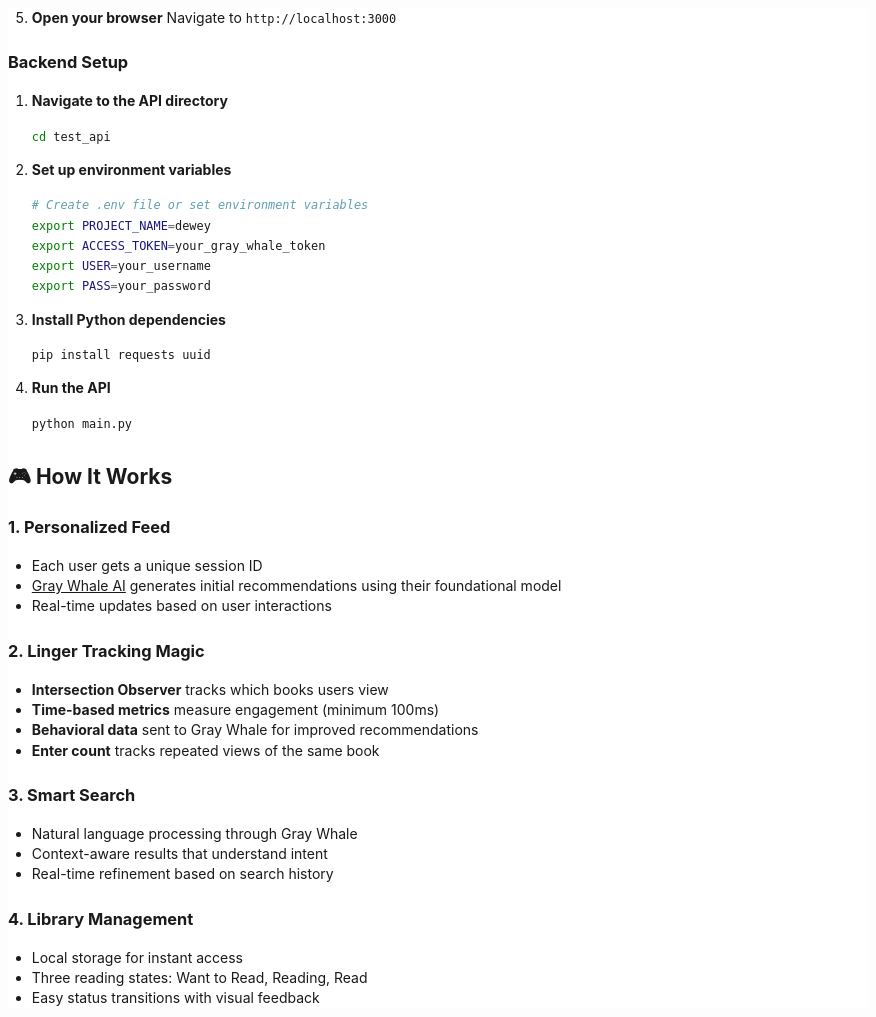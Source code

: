 5. **Open your browser**
   Navigate to `http://localhost:3000`

### Backend Setup

1. **Navigate to the API directory**
   ```bash
   cd test_api
   ```

2. **Set up environment variables**
   ```bash
   # Create .env file or set environment variables
   export PROJECT_NAME=dewey
   export ACCESS_TOKEN=your_gray_whale_token
   export USER=your_username
   export PASS=your_password
   ```

3. **Install Python dependencies**
   ```bash
   pip install requests uuid
   ```

4. **Run the API**
   ```bash
   python main.py
   ```

## 🎮 How It Works

### 1. **Personalized Feed**
- Each user gets a unique session ID
- [Gray Whale AI](https://graywhale.ai) generates initial recommendations using their foundational model
- Real-time updates based on user interactions

### 2. **Linger Tracking Magic**
- **Intersection Observer** tracks which books users view
- **Time-based metrics** measure engagement (minimum 100ms)
- **Behavioral data** sent to Gray Whale for improved recommendations
- **Enter count** tracks repeated views of the same book

### 3. **Smart Search**
- Natural language processing through Gray Whale
- Context-aware results that understand intent
- Real-time refinement based on search history

### 4. **Library Management**
- Local storage for instant access
- Three reading states: Want to Read, Reading, Read
- Easy status transitions with visual feedback
